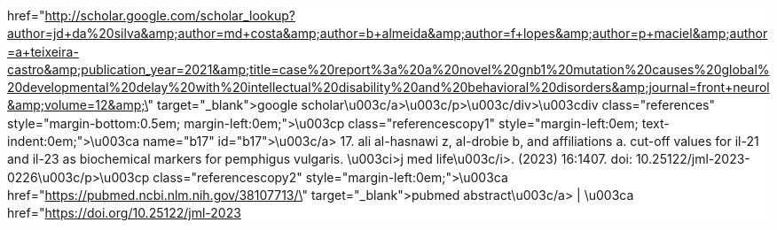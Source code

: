 href=\"http://scholar.google.com/scholar_lookup?author=jd+da%20silva&amp;author=md+costa&amp;author=b+almeida&amp;author=f+lopes&amp;author=p+maciel&amp;author=a+teixeira-castro&amp;publication_year=2021&amp;title=case%20report%3a%20a%20novel%20gnb1%20mutation%20causes%20global%20developmental%20delay%20with%20intellectual%20disability%20and%20behavioral%20disorders&amp;journal=front+neurol&amp;volume=12&amp;\" target=\"_blank\">google scholar\u003c/a>\u003c/p>\u003c/div>\u003cdiv class=\"references\" style=\"margin-bottom:0.5em; margin-left:0em;\">\u003cp class=\"referencescopy1\" style=\"margin-left:0em; text-indent:0em;\">\u003ca name=\"b17\" id=\"b17\">\u003c/a> 17. ali al-hasnawi z, al-drobie b, and affiliations a. cut-off values for il-21 and il-23 as biochemical markers for pemphigus vulgaris. \u003ci>j med life\u003c/i>. (2023) 16:1407. doi:&#xa0;10.25122/jml-2023-0226\u003c/p>\u003cp class=\"referencescopy2\" style=\"margin-left:0em;\">\u003ca href=\"https://pubmed.ncbi.nlm.nih.gov/38107713/\" target=\"_blank\">pubmed abstract\u003c/a> | \u003ca href=\"https://doi.org/10.25122/jml-2023